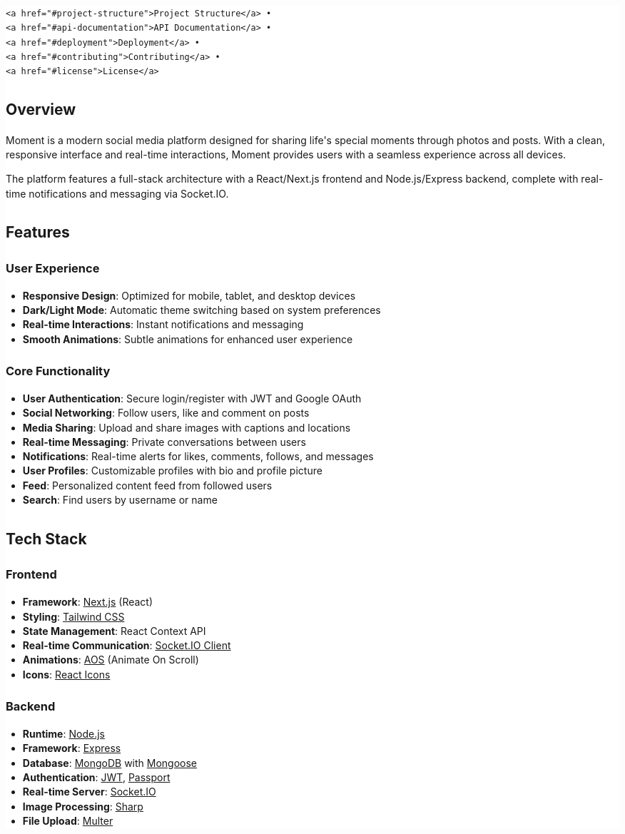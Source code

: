     <a href="#project-structure">Project Structure</a> •
    <a href="#api-documentation">API Documentation</a> •
    <a href="#deployment">Deployment</a> •
    <a href="#contributing">Contributing</a> •
    <a href="#license">License</a>
  </p>
</div>

## Overview

Moment is a modern social media platform designed for sharing life's special moments through photos and posts. With a clean, responsive interface and real-time interactions, Moment provides users with a seamless experience across all devices.

The platform features a full-stack architecture with a React/Next.js frontend and Node.js/Express backend, complete with real-time notifications and messaging via Socket.IO.

## Features

### User Experience
- **Responsive Design**: Optimized for mobile, tablet, and desktop devices
- **Dark/Light Mode**: Automatic theme switching based on system preferences
- **Real-time Interactions**: Instant notifications and messaging
- **Smooth Animations**: Subtle animations for enhanced user experience

### Core Functionality
- **User Authentication**: Secure login/register with JWT and Google OAuth
- **Social Networking**: Follow users, like and comment on posts
- **Media Sharing**: Upload and share images with captions and locations
- **Real-time Messaging**: Private conversations between users
- **Notifications**: Real-time alerts for likes, comments, follows, and messages
- **User Profiles**: Customizable profiles with bio and profile picture
- **Feed**: Personalized content feed from followed users
- **Search**: Find users by username or name

## Tech Stack

### Frontend
- **Framework**: [Next.js](https://nextjs.org/) (React)
- **Styling**: [Tailwind CSS](https://tailwindcss.com/)
- **State Management**: React Context API
- **Real-time Communication**: [Socket.IO Client](https://socket.io/docs/v4/client-api/)
- **Animations**: [AOS](https://michalsnik.github.io/aos/) (Animate On Scroll)
- **Icons**: [React Icons](https://react-icons.github.io/react-icons/)

### Backend
- **Runtime**: [Node.js](https://nodejs.org/)
- **Framework**: [Express](https://expressjs.com/)
- **Database**: [MongoDB](https://www.mongodb.com/) with [Mongoose](https://mongoosejs.com/)
- **Authentication**: [JWT](https://jwt.io/), [Passport](http://www.passportjs.org/)
- **Real-time Server**: [Socket.IO](https://socket.io/)
- **Image Processing**: [Sharp](https://sharp.pixelplumbing.com/)
- **File Upload**: [Multer](https://github.com/expressjs/multer)
